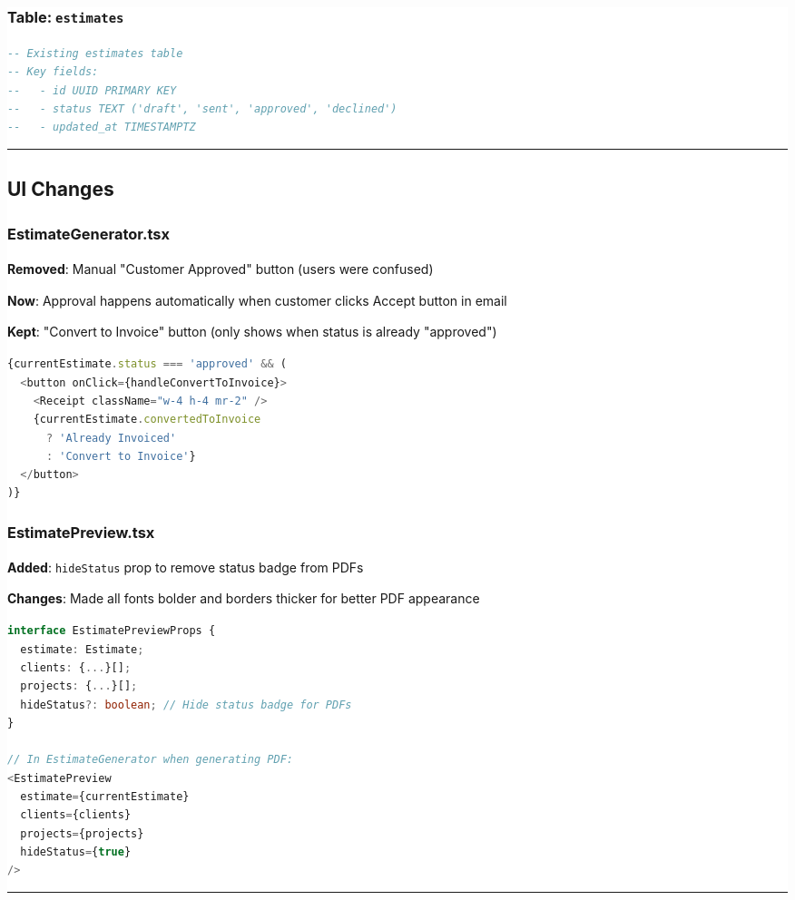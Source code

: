 ### Table: `estimates`
```sql
-- Existing estimates table
-- Key fields:
--   - id UUID PRIMARY KEY
--   - status TEXT ('draft', 'sent', 'approved', 'declined')
--   - updated_at TIMESTAMPTZ
```

---

## UI Changes

### EstimateGenerator.tsx
**Removed**: Manual "Customer Approved" button (users were confused)

**Now**: Approval happens automatically when customer clicks Accept button in email

**Kept**: "Convert to Invoice" button (only shows when status is already "approved")

```typescript
{currentEstimate.status === 'approved' && (
  <button onClick={handleConvertToInvoice}>
    <Receipt className="w-4 h-4 mr-2" />
    {currentEstimate.convertedToInvoice
      ? 'Already Invoiced'
      : 'Convert to Invoice'}
  </button>
)}
```

### EstimatePreview.tsx
**Added**: `hideStatus` prop to remove status badge from PDFs

**Changes**: Made all fonts bolder and borders thicker for better PDF appearance

```typescript
interface EstimatePreviewProps {
  estimate: Estimate;
  clients: {...}[];
  projects: {...}[];
  hideStatus?: boolean; // Hide status badge for PDFs
}

// In EstimateGenerator when generating PDF:
<EstimatePreview
  estimate={currentEstimate}
  clients={clients}
  projects={projects}
  hideStatus={true}
/>
```

---
